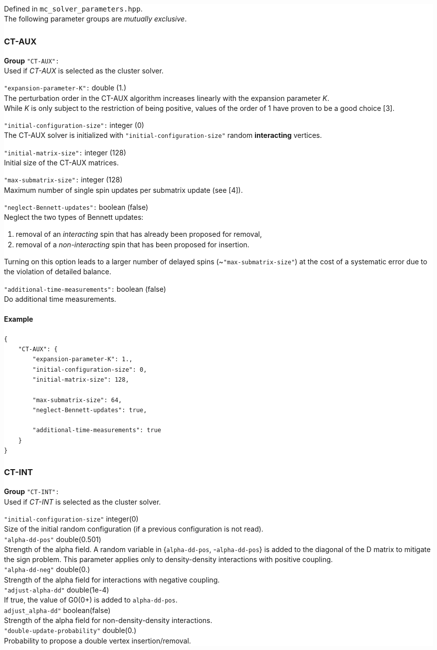 Defined in <tt>mc_solver_parameters.hpp</tt>.  
The following parameter groups are *mutually exclusive*.

### CT-AUX

**Group** `"CT-AUX":`  
Used if *CT-AUX* is selected as the cluster solver.

`"expansion-parameter-K":` double (1.)  
The perturbation order in the CT-AUX algorithm increases linearly with the expansion parameter *K*.  
While *K* is only subject to the restriction of being positive, values of the order of 1 have proven to be a good choice [3].

`"initial-configuration-size":` integer (0)  
The CT-AUX solver is initialized with `"initial-configuration-size"` random **interacting** vertices.

`"initial-matrix-size":` integer (128)  
Initial size of the CT-AUX matrices.

`"max-submatrix-size":` integer (128)  
Maximum number of single spin updates per submatrix update (see [4]).

`"neglect-Bennett-updates":` boolean (false)  
Neglect the two types of Bennett updates:
1. removal of an *interacting* spin that has already been proposed for removal,  
2. removal of a *non-interacting* spin that has been proposed for insertion.  

Turning on this option leads to a larger number of delayed spins (~`"max-submatrix-size"`) at the cost of a systematic error due to the violation of detailed balance.


`"additional-time-measurements":` boolean (false)  
Do additional time measurements.

#### Example

    {
        "CT-AUX": {
            "expansion-parameter-K": 1.,
            "initial-configuration-size": 0,
            "initial-matrix-size": 128,

            "max-submatrix-size": 64,
            "neglect-Bennett-updates": true,

            "additional-time-measurements": true
        }
    }

### CT-INT

**Group** `"CT-INT":`  
Used if *CT-INT* is selected as the cluster solver.

`"initial-configuration-size"` integer(0)  
Size of the initial random configuration (if a previous configuration is not read).   
`"alpha-dd-pos"` double(0.501)  
Strength of the alpha field. A random variable in {`alpha-dd-pos`, -`alpha-dd-pos`} is added to the 
diagonal of the D matrix to mitigate the sign problem. This parameter applies only to 
density-density interactions with positive coupling.   
`"alpha-dd-neg"` double(0.)  
Strength of the alpha field for interactions with negative coupling.  
`"adjust-alpha-dd"` double(1e-4)  
If true, the value of G0(0+) is added to `alpha-dd-pos`.  
`adjust_alpha-dd"` boolean(false)  
Strength of the alpha field for non-density-density interactions.  
`"double-update-probability"` double(0.)  
Probability to propose a double vertex insertion/removal.  